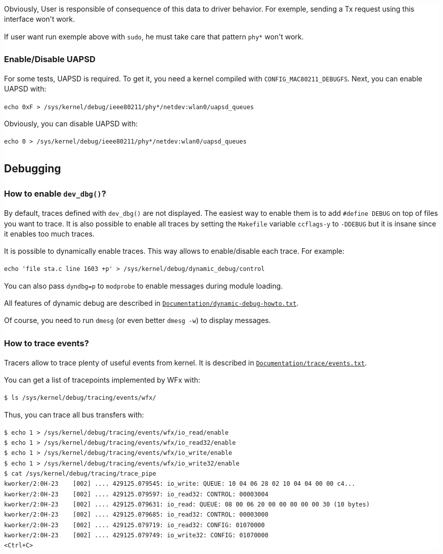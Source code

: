 Obviously, User is responsible of consequence of this data to driver behavior.
For exemple, sending a Tx request using this interface won't work.

If user want run exemple above with `sudo`, he must take care that pattern
`phy*` won't work.

### Enable/Disable UAPSD

For some tests, UAPSD is required. To get it, you need a kernel compiled with
`CONFIG_MAC80211_DEBUGFS`. Next, you can enable UAPSD with:

    echo 0xF > /sys/kernel/debug/ieee80211/phy*/netdev:wlan0/uapsd_queues

Obviously, you can disable UAPSD with:

    echo 0 > /sys/kernel/debug/ieee80211/phy*/netdev:wlan0/uapsd_queues

Debugging
---------

### How to enable `dev_dbg()`?

By default, traces defined with `dev_dbg()` are not displayed. The easiest way
to enable them is to add `#define DEBUG` on top of files you want to trace. It
is also possible to enable all traces by setting the `Makefile` variable
`ccflags-y` to `-DDEBUG` but it is insane since it enables too much traces.

It is possible to dynamically enable traces. This way allows to enable/disable
each trace. For example:

    echo 'file sta.c line 1603 +p' > /sys/kernel/debug/dynamic_debug/control

You can also pass `dyndbg=p` to `modprobe` to enable messages during module
loading.

All features of dynamic debug are described in
[`Documentation/dynamic-debug-howto.txt`][6].

Of course, you need to run `dmesg` (or even better `dmesg -w`) to display
messages.

[6]: https://www.kernel.org/doc/Documentation/dynamic-debug-howto.txt

### How to trace events?

Tracers allow to trace plenty of useful events from kernel. It is described in
[`Documentation/trace/events.txt`][7].

You can get a list of tracepoints implemented by WFx with:

    $ ls /sys/kernel/debug/tracing/events/wfx/

Thus, you can trace all bus transfers with:

    $ echo 1 > /sys/kernel/debug/tracing/events/wfx/io_read/enable
    $ echo 1 > /sys/kernel/debug/tracing/events/wfx/io_read32/enable
    $ echo 1 > /sys/kernel/debug/tracing/events/wfx/io_write/enable
    $ echo 1 > /sys/kernel/debug/tracing/events/wfx/io_write32/enable
    $ cat /sys/kernel/debug/tracing/trace_pipe
    kworker/2:0H-23    [002] .... 429125.079545: io_write: QUEUE: 10 04 06 28 02 10 04 04 00 00 c4...
    kworker/2:0H-23    [002] .... 429125.079597: io_read32: CONTROL: 00003004
    kworker/2:0H-23    [002] .... 429125.079631: io_read: QUEUE: 08 00 06 20 00 00 00 00 00 30 (10 bytes)
    kworker/2:0H-23    [002] .... 429125.079685: io_read32: CONTROL: 00003000
    kworker/2:0H-23    [002] .... 429125.079719: io_read32: CONFIG: 01070000
    kworker/2:0H-23    [002] .... 429125.079749: io_write32: CONFIG: 01070000
    <Ctrl+C>


[1]: https://github.com/SiliconLabs/wfx-firmware/blob/master/PDS/README.md
[2]: https://github.com/SiliconLabs/wfx-firmware
[3]: https://www.kernel.org/doc/Documentation/devicetree/bindings/spi/spi-bus.txt
[4]: https://www.kernel.org/doc/Documentation/devicetree/bindings/mmc/mmc-pwrseq-simple.txt
[5]: https://www.kernel.org/doc/Documentation/devicetree/binding/net/ethernet.txt
[7]: https://www.kernel.org/doc/Documentation/trace/events.txt
[8]: https://lore.kernel.org/patchwork/patch/240185/